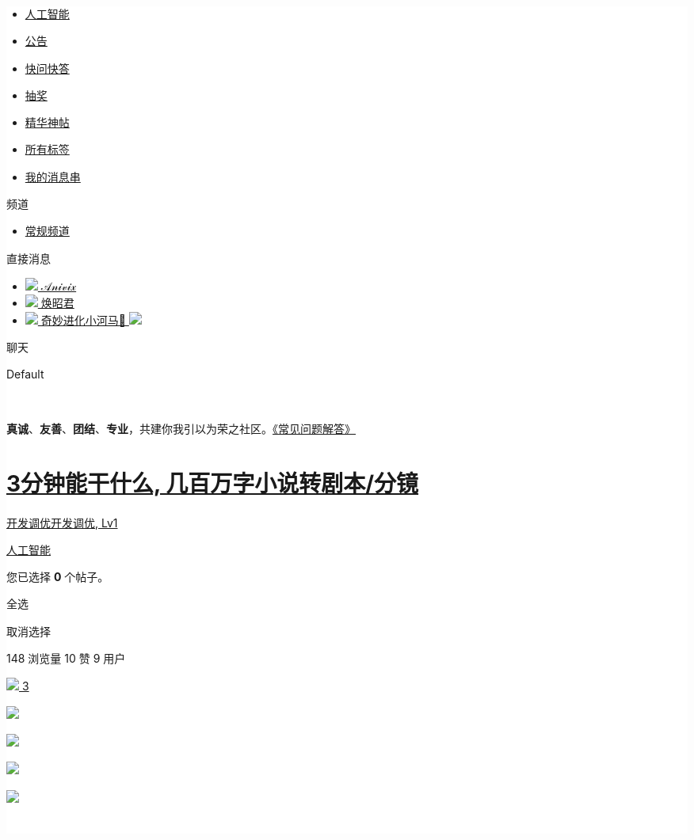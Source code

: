 *   [人工智能](/tag/%E4%BA%BA%E5%B7%A5%E6%99%BA%E8%83%BD)
*   [公告](/tag/%E5%85%AC%E5%91%8A)
*   [快问快答](/tag/%E5%BF%AB%E9%97%AE%E5%BF%AB%E7%AD%94)
*   [抽奖](/tag/%E6%8A%BD%E5%A5%96)
*   [精华神帖](/tag/%E7%B2%BE%E5%8D%8E%E7%A5%9E%E5%B8%96)
*   [所有标签](/tags)

*   [我的消息串](/chat/threads "我的消息串")

频道

*   [常规频道](/chat/c/general/2 "🈲 禁止在聊天频道里发送 打卡 等无意义信息，被举报会喜提 禁言1小时 。")

直接消息

*    [![](https://linux.do/user_avatar/linux.do/xronus/48/130867_2.png)  𝒜𝓃𝒾𝓋𝒾𝓍](/chat/c/%F0%9D%92%9C%F0%9D%93%83%F0%9D%92%BE%F0%9D%93%8B%F0%9D%92%BE%F0%9D%93%8D/32458 "与 𝒜𝓃𝒾𝓋𝒾𝓍 聊天") 
*    [![](https://linux.do/user_avatar/linux.do/huan/48/293194_2.png)  焕昭君](/chat/c/%E7%84%95%E6%98%AD%E5%90%9B/43057 "与 焕昭君 聊天") 
*    [![](https://linux.do/user_avatar/linux.do/wenjuhe/48/672301_2.png)  奇妙进化小河马🦛   ![](https://linux.do/images/emoji/twemoji/hippopotamus.png?v=14)](/chat/c/%E5%A5%87%E5%A6%99%E8%BF%9B%E5%8C%96%E5%B0%8F%E6%B2%B3%E9%A9%AC%F0%9F%A6%9B/45968 "与 奇妙进化小河马🦛 聊天") 

聊天

Default

​ ​ ​

**真诚**、**友善**、**团结**、**专业**，共建你我引以为荣之社区。[《常见问题解答》](/faq)

[3分钟能干什么, 几百万字小说转剧本/分镜](/t/topic/837725)
========================================

[开发调优](/c/develop/4)[开发调优, Lv1](/c/develop/develop-lv1/20)

[人工智能](/tag/人工智能)

您已选择 **0** 个帖子。

全选

取消选择

148 浏览量 10 赞 9 用户

 [![](https://linux.do/user_avatar/linux.do/zheyong/96/663565_2.png)
 3](/u/zheyong "zheyong") 

 [![](https://linux.do/user_avatar/linux.do/leioukupo/96/1226_2.png)](/u/leioukupo "leioukupo") 

 [![](https://linux.do/user_avatar/linux.do/qingyu/96/755943_2.png)](/u/qingyu "qingyu") 

 [![](https://linux.do/user_avatar/linux.do/showyoubetter/96/306149_2.png)](/u/showyoubetter "showyoubetter") 

 [![](https://linux.do/letter_avatar/kj326646302/96/5_d44a9b381edc88181525e3c8350177ca.png)](/u/kj326646302 "kj326646302") 

​
